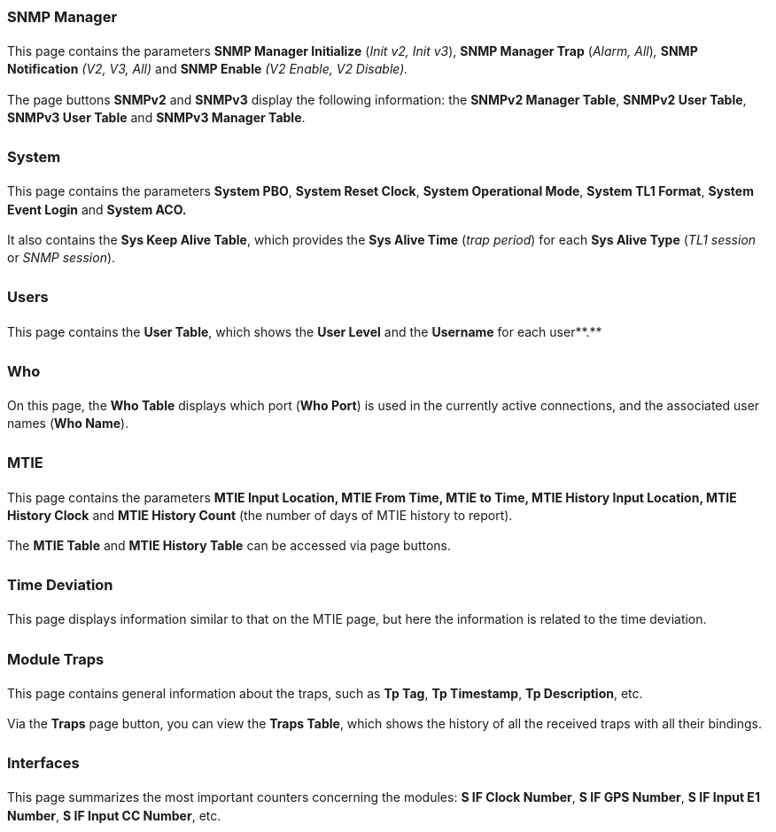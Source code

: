 ### SNMP Manager

This page contains the parameters **SNMP Manager Initialize** (*Init v2, Init v3*), **SNMP Manager Trap** (*Alarm, All*)*,* **SNMP Notification** *(V2, V3, All)* and **SNMP Enable** *(V2 Enable, V2 Disable).*

The page buttons **SNMPv2** and **SNMPv3** display the following information: the **SNMPv2 Manager Table**, **SNMPv2 User Table**, **SNMPv3 User Table** and **SNMPv3 Manager Table**.

### System

This page contains the parameters **System PBO**, **System Reset Clock**, **System Operational Mode**, **System TL1 Format**, **System Event Login** and **System ACO.**

It also contains the **Sys Keep Alive Table**, which provides the **Sys Alive Time** (*trap period*) for each **Sys Alive Type** (*TL1 session* or *SNMP session*).

### Users

This page contains the **User Table**, which shows the **User Level** and the **Username** for each user**.**

### Who

On this page, the **Who Table** displays which port (**Who Port**) is used in the currently active connections, and the associated user names (**Who Name**).

### MTIE

This page contains the parameters **MTIE Input Location, MTIE From Time, MTIE to Time, MTIE History Input Location, MTIE History Clock** and **MTIE History Count** (the number of days of MTIE history to report).

The **MTIE Table** and **MTIE History Table** can be accessed via page buttons.

### Time Deviation

This page displays information similar to that on the MTIE page, but here the information is related to the time deviation.

### Module Traps

This page contains general information about the traps, such as **Tp Tag**, **Tp Timestamp**, **Tp Description**, etc.

Via the **Traps** page button, you can view the **Traps Table**, which shows the history of all the received traps with all their bindings.

### Interfaces

This page summarizes the most important counters concerning the modules: **S IF Clock Number**, **S IF GPS Number**, **S IF Input E1 Number**, **S IF Input CC Number**, etc.
